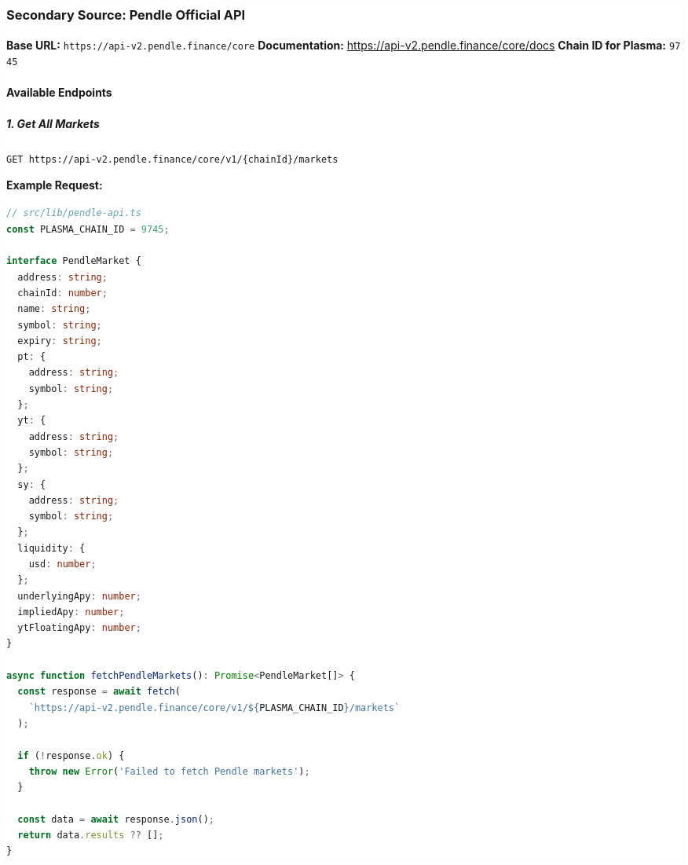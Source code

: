 ### Secondary Source: Pendle Official API

**Base URL:** `https://api-v2.pendle.finance/core`
**Documentation:** https://api-v2.pendle.finance/core/docs
**Chain ID for Plasma:** `9745`

#### Available Endpoints

##### 1. Get All Markets
```
GET https://api-v2.pendle.finance/core/v1/{chainId}/markets
```

**Example Request:**
```typescript
// src/lib/pendle-api.ts
const PLASMA_CHAIN_ID = 9745;

interface PendleMarket {
  address: string;
  chainId: number;
  name: string;
  symbol: string;
  expiry: string;
  pt: {
    address: string;
    symbol: string;
  };
  yt: {
    address: string;
    symbol: string;
  };
  sy: {
    address: string;
    symbol: string;
  };
  liquidity: {
    usd: number;
  };
  underlyingApy: number;
  impliedApy: number;
  ytFloatingApy: number;
}

async function fetchPendleMarkets(): Promise<PendleMarket[]> {
  const response = await fetch(
    `https://api-v2.pendle.finance/core/v1/${PLASMA_CHAIN_ID}/markets`
  );

  if (!response.ok) {
    throw new Error('Failed to fetch Pendle markets');
  }

  const data = await response.json();
  return data.results ?? [];
}
```
